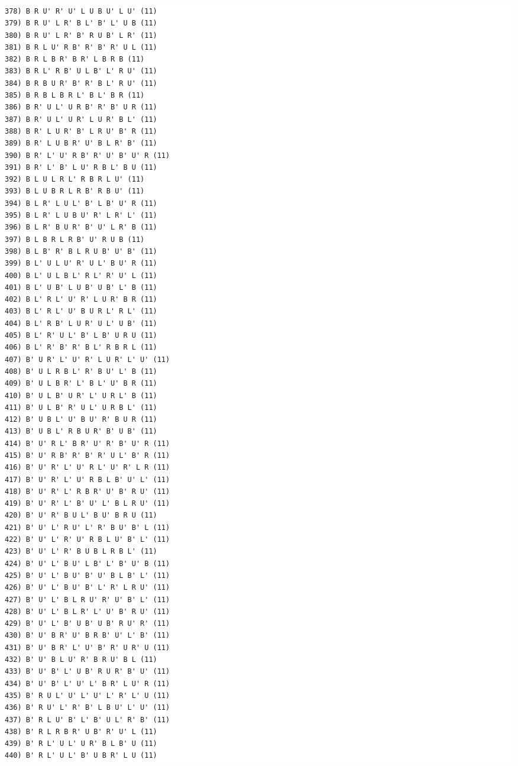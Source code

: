 ```
378) B R U' R' U' L U B U' L U' (11)
379) B R U' L R' B L' B' L' U B (11)
380) B R U' L R' B' R U B' L R' (11)
381) B R L U' R B' R' B' R' U L (11)
382) B R L B R' B R' L B R B (11)
383) B R L' R B' U L B' L' R U' (11)
384) B R B U R' B' R' B L' R U' (11)
385) B R B L B R L' B L' B R (11)
386) B R' U L' U R B' R' B' U R (11)
387) B R' U L' U R' L U R' B L' (11)
388) B R' L U R' B' L R U' B' R (11)
389) B R' L U B R' U' B L R' B' (11)
390) B R' L' U' R B' R' U' B' U' R (11)
391) B R' L' B' L U' R B L' B U (11)
392) B L U L R L' R B R L U' (11)
393) B L U B R L R B' R B U' (11)
394) B L R' L U L' B' L B' U' R (11)
395) B L R' L U B U' R' L R' L' (11)
396) B L R' B U R' B' U' L R' B (11)
397) B L B R L R B' U' R U B (11)
398) B L B' R' B L R U B' U' B' (11)
399) B L' U L U' R' U L' B U' R (11)
400) B L' U L B L' R L' R' U' L (11)
401) B L' U B' L U B' U B' L' B (11)
402) B L' R L' U' R' L U R' B R (11)
403) B L' R L' U' B U R L' R L' (11)
404) B L' R B' L U R' U L' U B' (11)
405) B L' R' U L' B' L B' U R U (11)
406) B L' R' B' R' B L' R B R L (11)
407) B' U R' L' U' R' L U R' L' U' (11)
408) B' U L R B L' R' B U' L' B (11)
409) B' U L B R' L' B L' U' B R (11)
410) B' U L B' U R' L' U R L' B (11)
411) B' U L B' R' U L' U R B L' (11)
412) B' U B L' U' B U' R' B U R (11)
413) B' U B L' R B U R' B' U B' (11)
414) B' U' R L' B R' U' R' B' U' R (11)
415) B' U' R B' R' B' R' U L' B' R (11)
416) B' U' R' L' U' R L' U' R' L R (11)
417) B' U' R' L' U' R B L B' U' L' (11)
418) B' U' R' L' R B R' U' B' R U' (11)
419) B' U' R' L' B' U' L' B L R U' (11)
420) B' U' R' B U L' B U' B R U (11)
421) B' U' L' R U' L' R' B U' B' L (11)
422) B' U' L' R' U' R B L U' B' L' (11)
423) B' U' L' R' B U B L R B L' (11)
424) B' U' L' B U' L B' L' B' U' B (11)
425) B' U' L' B U' B' U' B L B' L' (11)
426) B' U' L' B U' B' L' R' L R U' (11)
427) B' U' L' B L R U' R' U' B' L' (11)
428) B' U' L' B L R' L' U' B' R U' (11)
429) B' U' L' B' U B' U B' R U' R' (11)
430) B' U' B R' U' B R B' U' L' B' (11)
431) B' U' B R' L' U' B' R' U R' U (11)
432) B' U' B L U' R' B R U' B L (11)
433) B' U' B' L' U B' R U R' B' U' (11)
434) B' U' B' L' U' L' B R' L U' R (11)
435) B' R U L' U' L' U' L' R' L' U (11)
436) B' R U' L' R' B' L B U' L' U' (11)
437) B' R L U' B' L' B' U L' R' B' (11)
438) B' R L R B R' U B' R' U' L (11)
439) B' R L' U L' U R' B L B' U (11)
440) B' R L' U L' B' U B R' L U (11)
```
